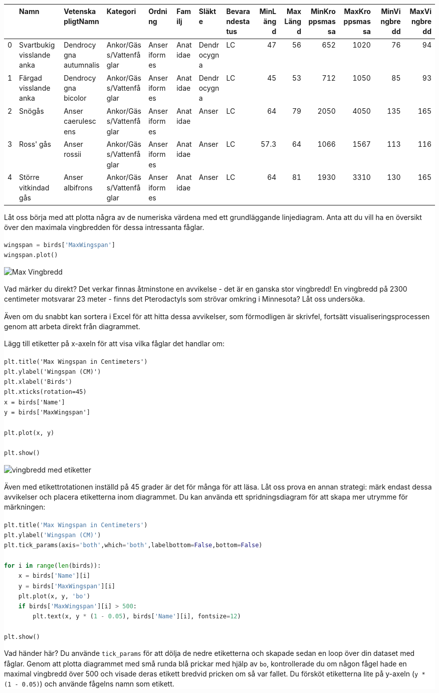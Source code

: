 |      | Namn                         | VetenskapligtNamn      | Kategori              | Ordning      | Familj   | Släkte      | Bevarandestatus    | MinLängd | MaxLängd | MinKroppsmassa | MaxKroppsmassa | MinVingbredd | MaxVingbredd |
| ---: | :--------------------------- | :--------------------- | :-------------------- | :----------- | :------- | :---------- | :----------------- | --------: | --------: | -------------: | -------------: | -----------: | -----------: |
|    0 | Svartbukig visslande anka    | Dendrocygna autumnalis | Ankor/Gäss/Vattenfåglar | Anseriformes | Anatidae | Dendrocygna | LC                 |        47 |        56 |           652  |          1020  |          76  |          94  |
|    1 | Färgad visslande anka        | Dendrocygna bicolor    | Ankor/Gäss/Vattenfåglar | Anseriformes | Anatidae | Dendrocygna | LC                 |        45 |        53 |           712  |          1050  |          85  |          93  |
|    2 | Snögås                      | Anser caerulescens     | Ankor/Gäss/Vattenfåglar | Anseriformes | Anatidae | Anser       | LC                 |        64 |        79 |          2050  |          4050  |         135  |         165  |
|    3 | Ross' gås                   | Anser rossii           | Ankor/Gäss/Vattenfåglar | Anseriformes | Anatidae | Anser       | LC                 |      57.3 |        64 |          1066  |          1567  |         113  |         116  |
|    4 | Större vitkindad gås         | Anser albifrons        | Ankor/Gäss/Vattenfåglar | Anseriformes | Anatidae | Anser       | LC                 |        64 |        81 |          1930  |          3310  |         130  |         165  |

Låt oss börja med att plotta några av de numeriska värdena med ett grundläggande linjediagram. Anta att du vill ha en översikt över den maximala vingbredden för dessa intressanta fåglar.

```python
wingspan = birds['MaxWingspan'] 
wingspan.plot()
```  
![Max Vingbredd](../../../../3-Data-Visualization/09-visualization-quantities/images/max-wingspan-02.png)

Vad märker du direkt? Det verkar finnas åtminstone en avvikelse - det är en ganska stor vingbredd! En vingbredd på 2300 centimeter motsvarar 23 meter - finns det Pterodactyls som strövar omkring i Minnesota? Låt oss undersöka.

Även om du snabbt kan sortera i Excel för att hitta dessa avvikelser, som förmodligen är skrivfel, fortsätt visualiseringsprocessen genom att arbeta direkt från diagrammet.

Lägg till etiketter på x-axeln för att visa vilka fåglar det handlar om:

```
plt.title('Max Wingspan in Centimeters')
plt.ylabel('Wingspan (CM)')
plt.xlabel('Birds')
plt.xticks(rotation=45)
x = birds['Name'] 
y = birds['MaxWingspan']

plt.plot(x, y)

plt.show()
```  
![vingbredd med etiketter](../../../../3-Data-Visualization/09-visualization-quantities/images/max-wingspan-labels-02.png)

Även med etikettrotationen inställd på 45 grader är det för många för att läsa. Låt oss prova en annan strategi: märk endast dessa avvikelser och placera etiketterna inom diagrammet. Du kan använda ett spridningsdiagram för att skapa mer utrymme för märkningen:

```python
plt.title('Max Wingspan in Centimeters')
plt.ylabel('Wingspan (CM)')
plt.tick_params(axis='both',which='both',labelbottom=False,bottom=False)

for i in range(len(birds)):
    x = birds['Name'][i]
    y = birds['MaxWingspan'][i]
    plt.plot(x, y, 'bo')
    if birds['MaxWingspan'][i] > 500:
        plt.text(x, y * (1 - 0.05), birds['Name'][i], fontsize=12)
    
plt.show()
```  
Vad händer här? Du använde `tick_params` för att dölja de nedre etiketterna och skapade sedan en loop över din dataset med fåglar. Genom att plotta diagrammet med små runda blå prickar med hjälp av `bo`, kontrollerade du om någon fågel hade en maximal vingbredd över 500 och visade deras etikett bredvid pricken om så var fallet. Du försköt etiketterna lite på y-axeln (`y * (1 - 0.05)`) och använde fågelns namn som etikett.
